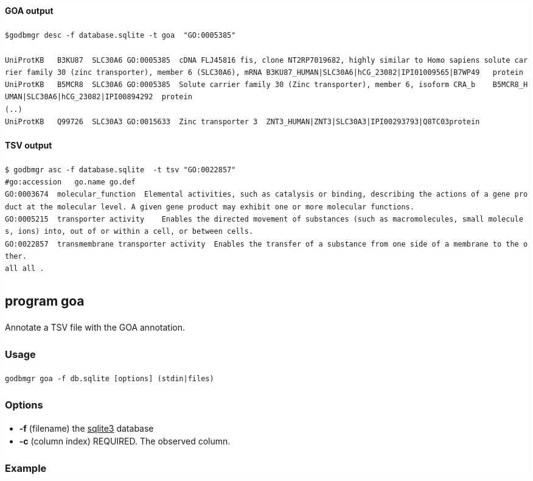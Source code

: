 
#### GOA output ####


```
$godbmgr desc -f database.sqlite -t goa  "GO:0005385"

UniProtKB	B3KU87	SLC30A6	GO:0005385	cDNA FLJ45816 fis, clone NT2RP7019682, highly similar to Homo sapiens solute carrier family 30 (zinc transporter), member 6 (SLC30A6), mRNA	B3KU87_HUMAN|SLC30A6|hCG_23082|IPI01009565|B7WP49	protein
UniProtKB	B5MCR8	SLC30A6	GO:0005385	Solute carrier family 30 (Zinc transporter), member 6, isoform CRA_b	B5MCR8_HUMAN|SLC30A6|hCG_23082|IPI00894292	protein
(..)
UniProtKB	Q99726	SLC30A3	GO:0015633	Zinc transporter 3	ZNT3_HUMAN|ZNT3|SLC30A3|IPI00293793|Q8TC03protein

```


#### TSV output ####


```
$ godbmgr asc -f database.sqlite  -t tsv "GO:0022857"   
#go:accession	go.name	go.def
GO:0003674	molecular_function	Elemental activities, such as catalysis or binding, describing the actions of a gene product at the molecular level. A given gene product may exhibit one or more molecular functions.
GO:0005215	transporter activity	Enables the directed movement of substances (such as macromolecules, small molecules, ions) into, out of or within a cell, or between cells.
GO:0022857	transmembrane transporter activity	Enables the transfer of a substance from one side of a membrane to the other.
all	all	.

```



## program goa ##

Annotate a TSV file with the GOA annotation.

### Usage ###


```
godbmgr goa -f db.sqlite [options] (stdin|files)
```


### Options ###

  * **-f** (filename) the [sqlite3](http://www.sqlite.org/) database
  * **-c** (column index) REQUIRED. The observed column.


### Example ###
